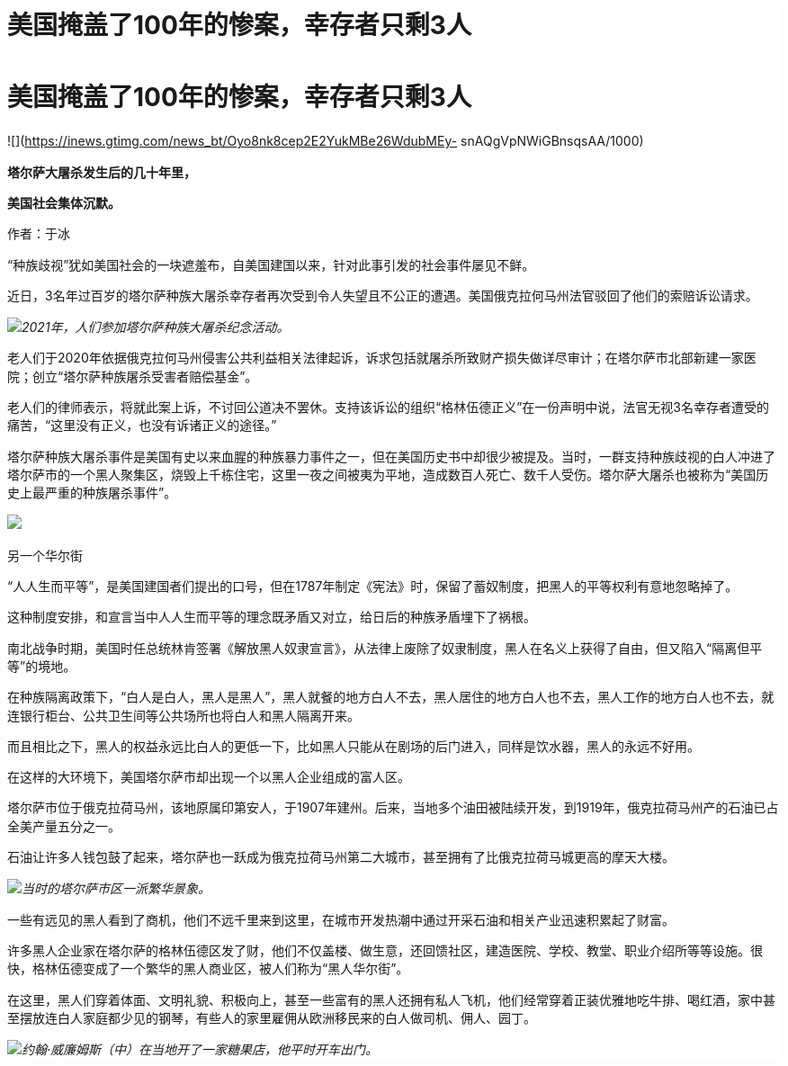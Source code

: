 # 美国掩盖了100年的惨案，幸存者只剩3人

# 美国掩盖了100年的惨案，幸存者只剩3人

![](https://inews.gtimg.com/news_bt/Oyo8nk8cep2E2YukMBe26WdubMEy-
snAQgVpNWiGBnsqsAA/1000)

**塔尔萨大屠杀发生后的几十年里，**

**美国社会集体沉默。**

作者：于冰

“种族歧视”犹如美国社会的一块遮羞布，自美国建国以来，针对此事引发的社会事件屡见不鲜。

近日，3名年过百岁的塔尔萨种族大屠杀幸存者再次受到令人失望且不公正的遭遇。美国俄克拉何马州法官驳回了他们的索赔诉讼请求。

![](https://inews.gtimg.com/news_bt/Oy4X_KirtC35Q95b9SHeYPe1eOjcF1ArFj4I43Evk5TSYAA/1000)_2021年，人们参加塔尔萨种族大屠杀纪念活动。_

老人们于2020年依据俄克拉何马州侵害公共利益相关法律起诉，诉求包括就屠杀所致财产损失做详尽审计；在塔尔萨市北部新建一家医院；创立“塔尔萨种族屠杀受害者赔偿基金”。

老人们的律师表示，将就此案上诉，不讨回公道决不罢休。支持该诉讼的组织“格林伍德正义”在一份声明中说，法官无视3名幸存者遭受的痛苦，“这里没有正义，也没有诉诸正义的途径。”

塔尔萨种族大屠杀事件是美国有史以来血腥的种族暴力事件之一，但在美国历史书中却很少被提及。当时，一群支持种族歧视的白人冲进了塔尔萨市的一个黑人聚集区，烧毁上千栋住宅，这里一夜之间被夷为平地，造成数百人死亡、数千人受伤。塔尔萨大屠杀也被称为“美国历史上最严重的种族屠杀事件”。

![](https://inews.gtimg.com/news_bt/OXpVN2oIMzzKJCjwaPo6x4aYqGnD0QIi_y7bbr2ypRR9cAA/1000)

另一个华尔街

“人人生而平等”，是美国建国者们提出的口号，但在1787年制定《宪法》时，保留了蓄奴制度，把黑人的平等权利有意地忽略掉了。

这种制度安排，和宣言当中人人生而平等的理念既矛盾又对立，给日后的种族矛盾埋下了祸根。

南北战争时期，美国时任总统林肯签署《解放黑人奴隶宣言》，从法律上废除了奴隶制度，黑人在名义上获得了自由，但又陷入“隔离但平等”的境地。

在种族隔离政策下，“白人是白人，黑人是黑人”，黑人就餐的地方白人不去，黑人居住的地方白人也不去，黑人工作的地方白人也不去，就连银行柜台、公共卫生间等公共场所也将白人和黑人隔离开来。

而且相比之下，黑人的权益永远比白人的更低一下，比如黑人只能从在剧场的后门进入，同样是饮水器，黑人的永远不好用。

在这样的大环境下，美国塔尔萨市却出现一个以黑人企业组成的富人区。

塔尔萨市位于俄克拉荷马州，该地原属印第安人，于1907年建州。后来，当地多个油田被陆续开发，到1919年，俄克拉荷马州产的石油已占全美产量五分之一。

石油让许多人钱包鼓了起来，塔尔萨也一跃成为俄克拉荷马州第二大城市，甚至拥有了比俄克拉荷马城更高的摩天大楼。

![](https://inews.gtimg.com/news_bt/OWNV6qzYHLqhmS30wSXqcJF16nGROkUcn19kiC1J5B6WsAA/1000)_当时的塔尔萨市区一派繁华景象。_

一些有远见的黑人看到了商机，他们不远千里来到这里，在城市开发热潮中通过开采石油和相关产业迅速积累起了财富。

许多黑人企业家在塔尔萨的格林伍德区发了财，他们不仅盖楼、做生意，还回馈社区，建造医院、学校、教堂、职业介绍所等等设施。很快，格林伍德变成了一个繁华的黑人商业区，被人们称为“黑人华尔街”。

在这里，黑人们穿着体面、文明礼貌、积极向上，甚至一些富有的黑人还拥有私人飞机，他们经常穿着正装优雅地吃牛排、喝红酒，家中甚至摆放连白人家庭都少见的钢琴，有些人的家里雇佣从欧洲移民来的白人做司机、佣人、园丁。

![](https://inews.gtimg.com/news_bt/OPfS2-hEG3CJXBRbJSET9q9uWsEnyk5x7yIP2ssmkhw28AA/1000)_约翰·威廉姆斯（中）在当地开了一家糖果店，他平时开车出门。_
